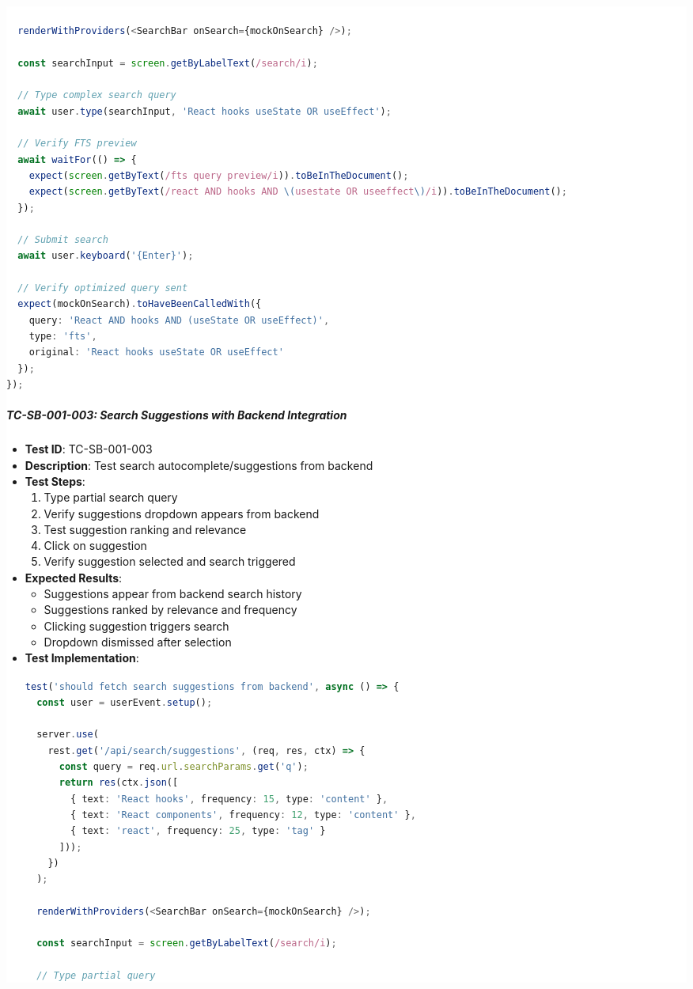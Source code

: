   ```typescript  
    
    renderWithProviders(<SearchBar onSearch={mockOnSearch} />);
    
    const searchInput = screen.getByLabelText(/search/i);
    
    // Type complex search query
    await user.type(searchInput, 'React hooks useState OR useEffect');
    
    // Verify FTS preview
    await waitFor(() => {
      expect(screen.getByText(/fts query preview/i)).toBeInTheDocument();
      expect(screen.getByText(/react AND hooks AND \(usestate OR useeffect\)/i)).toBeInTheDocument();
    });
    
    // Submit search
    await user.keyboard('{Enter}');
    
    // Verify optimized query sent
    expect(mockOnSearch).toHaveBeenCalledWith({
      query: 'React AND hooks AND (useState OR useEffect)',
      type: 'fts',
      original: 'React hooks useState OR useEffect'
    });
  });
  ```

##### TC-SB-001-003: Search Suggestions with Backend Integration
- **Test ID**: TC-SB-001-003
- **Description**: Test search autocomplete/suggestions from backend
- **Test Steps**:
  1. Type partial search query
  2. Verify suggestions dropdown appears from backend
  3. Test suggestion ranking and relevance
  4. Click on suggestion
  5. Verify suggestion selected and search triggered
- **Expected Results**:
  - Suggestions appear from backend search history
  - Suggestions ranked by relevance and frequency
  - Clicking suggestion triggers search
  - Dropdown dismissed after selection
- **Test Implementation**:
  ```typescript
  test('should fetch search suggestions from backend', async () => {
    const user = userEvent.setup();
    
    server.use(
      rest.get('/api/search/suggestions', (req, res, ctx) => {
        const query = req.url.searchParams.get('q');
        return res(ctx.json([
          { text: 'React hooks', frequency: 15, type: 'content' },
          { text: 'React components', frequency: 12, type: 'content' },
          { text: 'react', frequency: 25, type: 'tag' }
        ]));
      })
    );
    
    renderWithProviders(<SearchBar onSearch={mockOnSearch} />);
    
    const searchInput = screen.getByLabelText(/search/i);
    
    // Type partial query
  ```